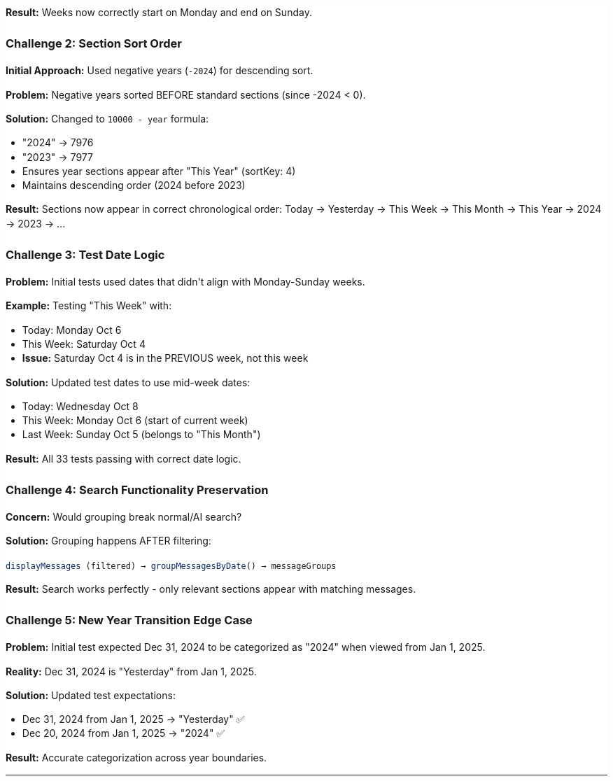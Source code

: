 **Result:** Weeks now correctly start on Monday and end on Sunday.

### Challenge 2: Section Sort Order

**Initial Approach:** Used negative years (`-2024`) for descending sort.

**Problem:** Negative years sorted BEFORE standard sections (since -2024 < 0).

**Solution:** Changed to `10000 - year` formula:
- "2024" → 7976
- "2023" → 7977
- Ensures year sections appear after "This Year" (sortKey: 4)
- Maintains descending order (2024 before 2023)

**Result:** Sections now appear in correct chronological order: Today → Yesterday → This Week → This Month → This Year → 2024 → 2023 → ...

### Challenge 3: Test Date Logic

**Problem:** Initial tests used dates that didn't align with Monday-Sunday weeks.

**Example:** Testing "This Week" with:
- Today: Monday Oct 6
- This Week: Saturday Oct 4
- **Issue:** Saturday Oct 4 is in the PREVIOUS week, not this week

**Solution:** Updated test dates to use mid-week dates:
- Today: Wednesday Oct 8
- This Week: Monday Oct 6 (start of current week)
- Last Week: Sunday Oct 5 (belongs to "This Month")

**Result:** All 33 tests passing with correct date logic.

### Challenge 4: Search Functionality Preservation

**Concern:** Would grouping break normal/AI search?

**Solution:** Grouping happens AFTER filtering:
```typescript
displayMessages (filtered) → groupMessagesByDate() → messageGroups
```

**Result:** Search works perfectly - only relevant sections appear with matching messages.

### Challenge 5: New Year Transition Edge Case

**Problem:** Initial test expected Dec 31, 2024 to be categorized as "2024" when viewed from Jan 1, 2025.

**Reality:** Dec 31, 2024 is "Yesterday" from Jan 1, 2025.

**Solution:** Updated test expectations:
- Dec 31, 2024 from Jan 1, 2025 → "Yesterday" ✅
- Dec 20, 2024 from Jan 1, 2025 → "2024" ✅

**Result:** Accurate categorization across year boundaries.

---
